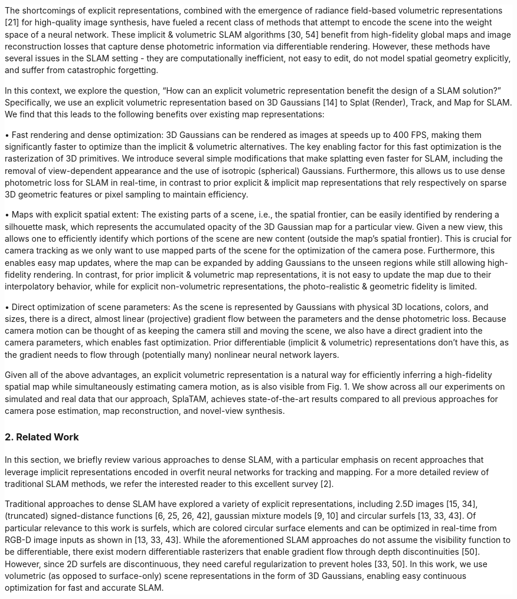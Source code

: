 The shortcomings of explicit representations, combined with the emergence of radiance field-based volumetric representations [21] for high-quality image synthesis, have fueled a recent class of methods that attempt to encode the scene into the weight space of a neural network. These implicit & volumetric SLAM algorithms [30, 54] benefit from high-fidelity global maps and image reconstruction losses that capture dense photometric information via differentiable rendering. However, these methods have several issues in the SLAM setting - they are computationally inefficient, not easy to edit, do not model spatial geometry explicitly, and suffer from catastrophic forgetting.  

In this context, we explore the question, “How can an explicit volumetric representation benefit the design of a SLAM solution?” Specifically, we use an explicit volumetric representation based on 3D Gaussians [14] to Splat (Render), Track, and Map for SLAM. We find that this leads to the following benefits over existing map representations:  

• Fast rendering and dense optimization: 3D Gaussians can be rendered as images at speeds up to 400 FPS, making them significantly faster to optimize than the implicit & volumetric alternatives. The key enabling factor for this fast optimization is the rasterization of 3D primitives. We introduce several simple modifications that make splatting even faster for SLAM, including the removal of view-dependent appearance and the use of isotropic (spherical) Gaussians. Furthermore, this allows us to use dense photometric loss for SLAM in real-time, in contrast to prior explicit & implicit map representations that rely respectively on sparse 3D geometric features or pixel sampling to maintain efficiency.  

• Maps with explicit spatial extent: The existing parts of a scene, i.e., the spatial frontier, can be easily identified by rendering a silhouette mask, which represents the accumulated opacity of the 3D Gaussian map for a particular view. Given a new view, this allows one to efficiently identify which portions of the scene are new content (outside the map’s spatial frontier). This is crucial for camera tracking as we only want to use mapped parts of the scene for the optimization of the camera pose. Furthermore, this enables easy map updates, where the map can be expanded by adding Gaussians to the unseen regions while still allowing high-fidelity rendering. In contrast, for prior implicit & volumetric map representations, it is not easy to update the map due to their interpolatory behavior, while for explicit non-volumetric representations, the photo-realistic & geometric fidelity is limited.  

• Direct optimization of scene parameters: As the scene is represented by Gaussians with physical 3D locations, colors, and sizes, there is a direct, almost linear (projective) gradient flow between the parameters and the dense photometric loss. Because camera motion can be thought of as keeping the camera still and moving the scene, we also have a direct gradient into the camera parameters, which enables fast optimization. Prior differentiable (implicit & volumetric) representations don’t have this, as the gradient needs to flow through (potentially many) nonlinear neural network layers.  

Given all of the above advantages, an explicit volumetric representation is a natural way for efficiently inferring a high-fidelity spatial map while simultaneously estimating camera motion, as is also visible from Fig. 1. We show across all our experiments on simulated and real data that our approach, SplaTAM, achieves state-of-the-art results compared to all previous approaches for camera pose estimation, map reconstruction, and novel-view synthesis.  

### 2. Related Work  

In this section, we briefly review various approaches to dense SLAM, with a particular emphasis on recent approaches that leverage implicit representations encoded in overfit neural networks for tracking and mapping. For a more detailed review of traditional SLAM methods, we refer the interested reader to this excellent survey [2].  

Traditional approaches to dense SLAM have explored a variety of explicit representations, including 2.5D images [15, 34], (truncated) signed-distance functions [6, 25, 26, 42], gaussian mixture models [9, 10] and circular surfels [13, 33, 43]. Of particular relevance to this work is surfels, which are colored circular surface elements and can be optimized in real-time from RGB-D image inputs as shown in [13, 33, 43]. While the aforementioned SLAM approaches do not assume the visibility function to be differentiable, there exist modern differentiable rasterizers that enable gradient flow through depth discontinuities [50]. However, since 2D surfels are discontinuous, they need careful regularization to prevent holes [33, 50]. In this work, we use volumetric (as opposed to surface-only) scene representations in the form of 3D Gaussians, enabling easy continuous optimization for fast and accurate SLAM.  
